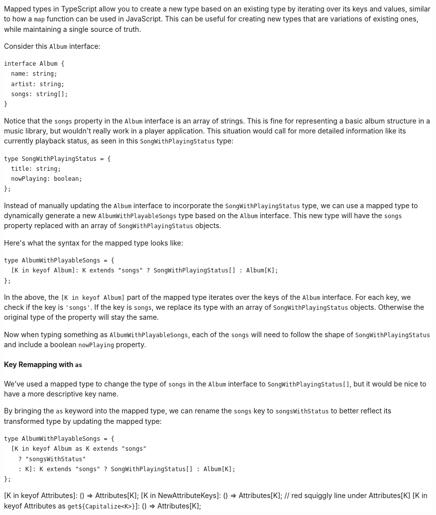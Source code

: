 Mapped types in TypeScript allow you to create a new type based on an existing type by iterating over its keys and values, similar to how a `map` function can be used in JavaScript. This can be useful for creating new types that are variations of existing ones, while maintaining a single source of truth.

Consider this `Album` interface:

```tsx
interface Album {
  name: string;
  artist: string;
  songs: string[];
}
```

Notice that the `songs` property in the `Album` interface is an array of strings. This is fine for representing a basic album structure in a music library, but wouldn't really work in a player application. This situation would call for more detailed information like its currently playback status, as seen in this `SongWithPlayingStatus` type:

```tsx
type SongWithPlayingStatus = {
  title: string;
  nowPlaying: boolean;
};
```

Instead of manually updating the `Album` interface to incorporate the `SongWithPlayingStatus` type, we can use a mapped type to dynamically generate a new `AlbumWithPlayableSongs` type based on the `Album` interface. This new type will have the `songs` property replaced with an array of `SongWithPlayingStatus` objects.

Here's what the syntax for the mapped type looks like:

```tsx
type AlbumWithPlayableSongs = {
  [K in keyof Album]: K extends "songs" ? SongWithPlayingStatus[] : Album[K];
};
```

In the above, the `[K in keyof Album]` part of the mapped type iterates over the keys of the `Album` interface. For each key, we check if the key is `'songs'`. If the key is `songs`, we replace its type with an array of `SongWithPlayingStatus` objects. Otherwise the original type of the property will stay the same.

Now when typing something as `AlbumWithPlayableSongs`, each of the `songs` will need to follow the shape of `SongWithPlayingStatus` and include a boolean `nowPlaying` property.

#### Key Remapping with `as`

We've used a mapped type to change the type of `songs` in the `Album` interface to `SongWithPlayingStatus[]`, but it would be nice to have a more descriptive key name.

By bringing the `as` keyword into the mapped type, we can rename the `songs` key to `songsWithStatus` to better reflect its transformed type by updating the mapped type:

```tsx
type AlbumWithPlayableSongs = {
  [K in keyof Album as K extends "songs"
    ? "songsWithStatus"
    : K]: K extends "songs" ? SongWithPlayingStatus[] : Album[K];
};
```


  [E in Example]: E;
  [K in keyof Attributes]: () => Attributes[K];
  [K in NewAttributeKeys]: () => Attributes[K]; // red squiggly line under Attributes[K]
  [K in keyof Attributes as `get${Capitalize<K>}`]: () => Attributes[K];